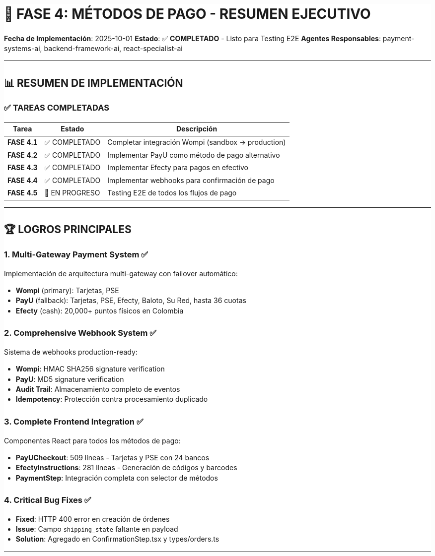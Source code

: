 # 🎯 FASE 4: MÉTODOS DE PAGO - RESUMEN EJECUTIVO

**Fecha de Implementación**: 2025-10-01
**Estado**: ✅ **COMPLETADO** - Listo para Testing E2E
**Agentes Responsables**: payment-systems-ai, backend-framework-ai, react-specialist-ai

---

## 📊 RESUMEN DE IMPLEMENTACIÓN

### ✅ TAREAS COMPLETADAS

| Tarea | Estado | Descripción |
|-------|--------|-------------|
| **FASE 4.1** | ✅ COMPLETADO | Completar integración Wompi (sandbox → production) |
| **FASE 4.2** | ✅ COMPLETADO | Implementar PayU como método de pago alternativo |
| **FASE 4.3** | ✅ COMPLETADO | Implementar Efecty para pagos en efectivo |
| **FASE 4.4** | ✅ COMPLETADO | Implementar webhooks para confirmación de pago |
| **FASE 4.5** | 🔄 EN PROGRESO | Testing E2E de todos los flujos de pago |

---

## 🏆 LOGROS PRINCIPALES

### 1. **Multi-Gateway Payment System** ✅
Implementación de arquitectura multi-gateway con failover automático:
- **Wompi** (primary): Tarjetas, PSE
- **PayU** (fallback): Tarjetas, PSE, Efecty, Baloto, Su Red, hasta 36 cuotas
- **Efecty** (cash): 20,000+ puntos físicos en Colombia

### 2. **Comprehensive Webhook System** ✅
Sistema de webhooks production-ready:
- **Wompi**: HMAC SHA256 signature verification
- **PayU**: MD5 signature verification
- **Audit Trail**: Almacenamiento completo de eventos
- **Idempotency**: Protección contra procesamiento duplicado

### 3. **Complete Frontend Integration** ✅
Componentes React para todos los métodos de pago:
- **PayUCheckout**: 509 líneas - Tarjetas y PSE con 24 bancos
- **EfectyInstructions**: 281 líneas - Generación de códigos y barcodes
- **PaymentStep**: Integración completa con selector de métodos

### 4. **Critical Bug Fixes** ✅
- **Fixed**: HTTP 400 error en creación de órdenes
- **Issue**: Campo `shipping_state` faltante en payload
- **Solution**: Agregado en ConfirmationStep.tsx y types/orders.ts

---
